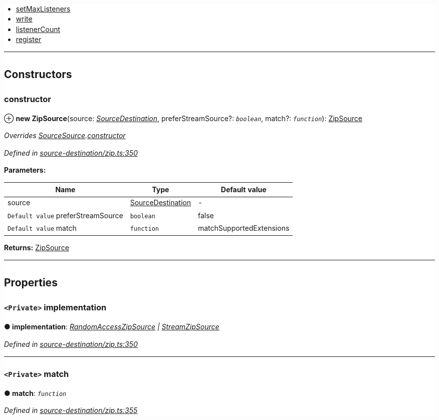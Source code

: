 * [setMaxListeners](zipsource.md#setmaxlisteners)
* [write](zipsource.md#write)
* [listenerCount](zipsource.md#listenercount-1)
* [register](zipsource.md#register)

---

## Constructors

<a id="constructor"></a>

###  constructor

⊕ **new ZipSource**(source: *[SourceDestination](sourcedestination.md)*, preferStreamSource?: *`boolean`*, match?: *`function`*): [ZipSource](zipsource.md)

*Overrides [SourceSource](sourcesource.md).[constructor](sourcesource.md#constructor)*

*Defined in [source-destination/zip.ts:350](https://github.com/balena-io-modules/etcher-sdk/blob/5821ce5/lib/source-destination/zip.ts#L350)*

**Parameters:**

| Name | Type | Default value |
| ------ | ------ | ------ |
| source | [SourceDestination](sourcedestination.md) | - |
| `Default value` preferStreamSource | `boolean` | false |
| `Default value` match | `function` |  matchSupportedExtensions |

**Returns:** [ZipSource](zipsource.md)

___

## Properties

<a id="implementation"></a>

### `<Private>` implementation

**● implementation**: *[RandomAccessZipSource](randomaccesszipsource.md) \| [StreamZipSource](streamzipsource.md)*

*Defined in [source-destination/zip.ts:350](https://github.com/balena-io-modules/etcher-sdk/blob/5821ce5/lib/source-destination/zip.ts#L350)*

___
<a id="match"></a>

### `<Private>` match

**● match**: *`function`*

*Defined in [source-destination/zip.ts:355](https://github.com/balena-io-modules/etcher-sdk/blob/5821ce5/lib/source-destination/zip.ts#L355)*
